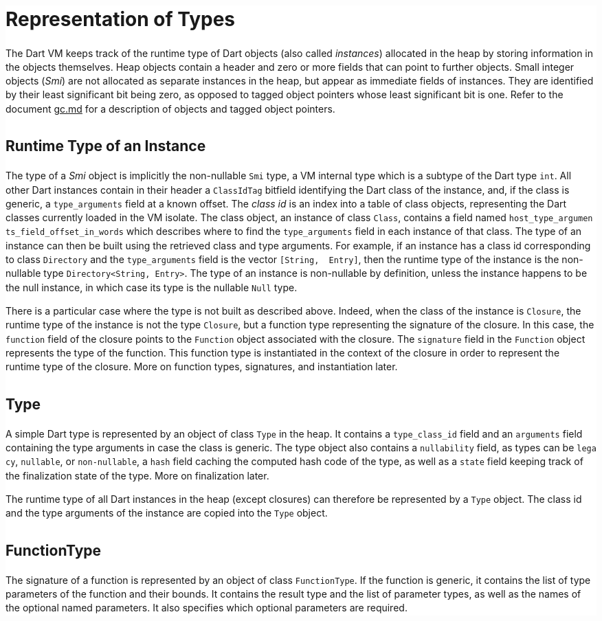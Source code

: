 # Representation of Types

The Dart VM keeps track of the runtime type of Dart objects (also called *instances*) allocated in the heap by storing information in the objects themselves.  Heap objects contain a header and zero or more fields that can point to further objects.  Small integer objects (*Smi*) are not allocated as separate instances in the heap, but appear as immediate fields of instances. They are identified by their least significant bit being zero, as opposed to tagged object pointers whose least significant bit is one.  Refer to the document [gc.md](https://github.com/dart-lang/sdk/blob/master/runtime/docs/gc.md) for a description of objects and tagged object pointers.

## Runtime Type of an Instance

The type of a *Smi* object is implicitly the non-nullable `Smi` type, a VM internal type which is a subtype of the Dart type `int`.
All other Dart instances contain in their header a `ClassIdTag` bitfield identifying the Dart class of the instance, and, if the class is generic, a `type_arguments` field at a known offset.
The *class id* is an index into a table of class objects, representing the Dart classes currently loaded in the VM isolate. The class object, an instance of class `Class`, contains a field named `host_type_arguments_field_offset_in_words` which describes where to find the `type_arguments` field in each instance of that class.
The type of an instance can then be built using the retrieved class and type arguments. For example, if an instance has a class id corresponding to class `Directory` and the `type_arguments` field is the vector `[String,  Entry]`, then the runtime type of the instance is the non-nullable type `Directory<String, Entry>`. The type of an instance is non-nullable by definition, unless the instance happens to be the null instance, in which case its type is the nullable `Null` type.

There is a particular case where the type is not built as described above. Indeed, when the class of the instance is `Closure`, the runtime type of the instance is not the type `Closure`, but a function type representing the signature of the closure. In this case, the `function` field of the closure points to the `Function` object associated with the closure. The `signature` field in the `Function` object represents the type of the function. This function type is instantiated in the context of the closure in order to represent the runtime type of the closure. More on function types, signatures, and instantiation later.

## Type

A simple Dart type is represented by an object of class `Type` in the heap. It contains a `type_class_id` field and an `arguments` field containing the type arguments in case the class is generic. The type object also contains a `nullability` field, as types can be `legacy`, `nullable`, or `non-nullable`, a `hash` field caching the computed hash code of the type, as well as a `state` field keeping track of the finalization state of the type. More on finalization later.

The runtime type of all Dart instances in the heap (except closures) can therefore be represented by a `Type` object. The class id and the type arguments of the instance are copied into the `Type` object.

## FunctionType

The signature of a function is represented by an object of class `FunctionType`. If the function is generic, it contains the list of type parameters of the function and their bounds. It contains the result type and the list of parameter types, as well as the names of the optional named parameters. It also specifies which optional parameters are required.
